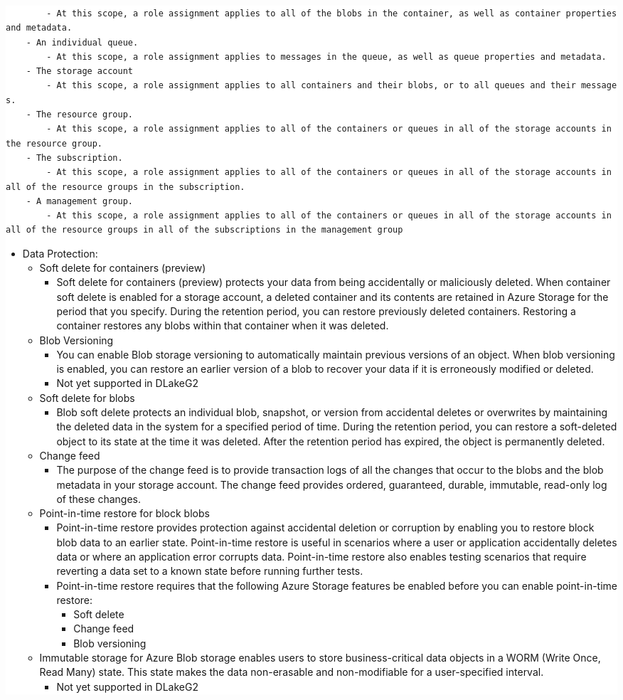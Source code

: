             - At this scope, a role assignment applies to all of the blobs in the container, as well as container properties and metadata.
        - An individual queue. 
            - At this scope, a role assignment applies to messages in the queue, as well as queue properties and metadata.
        - The storage account
            - At this scope, a role assignment applies to all containers and their blobs, or to all queues and their messages.
        - The resource group. 
            - At this scope, a role assignment applies to all of the containers or queues in all of the storage accounts in the resource group.
        - The subscription. 
            - At this scope, a role assignment applies to all of the containers or queues in all of the storage accounts in all of the resource groups in the subscription.
        - A management group. 
            - At this scope, a role assignment applies to all of the containers or queues in all of the storage accounts in all of the resource groups in all of the subscriptions in the management group

* Data Protection:
    - Soft delete for containers (preview)
        - Soft delete for containers (preview) protects your data from being accidentally or maliciously deleted. When container soft delete is enabled for a storage account, a deleted container and its contents are retained in Azure Storage for the period that you specify. During the retention period, you can restore previously deleted containers. Restoring a container restores any blobs within that container when it was deleted.
    - Blob Versioning
        - You can enable Blob storage versioning to automatically maintain previous versions of an object. When blob versioning is enabled, you can restore an earlier version of a blob to recover your data if it is erroneously modified or deleted.
        - Not yet supported in DLakeG2
    - Soft delete for blobs
        - Blob soft delete protects an individual blob, snapshot, or version from accidental deletes or overwrites by maintaining the deleted data in the system for a specified period of time. During the retention period, you can restore a soft-deleted object to its state at the time it was deleted. After the retention period has expired, the object is permanently deleted.
    - Change feed 
        - The purpose of the change feed is to provide transaction logs of all the changes that occur to the blobs and the blob metadata in your storage account. The change feed provides ordered, guaranteed, durable, immutable, read-only log of these changes.
    - Point-in-time restore for block blobs
        - Point-in-time restore provides protection against accidental deletion or corruption by enabling you to restore block blob data to an earlier state. Point-in-time restore is useful in scenarios where a user or application accidentally deletes data or where an application error corrupts data. Point-in-time restore also enables testing scenarios that require reverting a data set to a known state before running further tests.
        - Point-in-time restore requires that the following Azure Storage features be enabled before you can enable point-in-time restore:
            - Soft delete
            - Change feed
            - Blob versioning
    - Immutable storage for Azure Blob storage enables users to store business-critical data objects in a WORM (Write Once, Read Many) state. This state makes the data non-erasable and non-modifiable for a user-specified interval.
        - Not yet supported in DLakeG2
